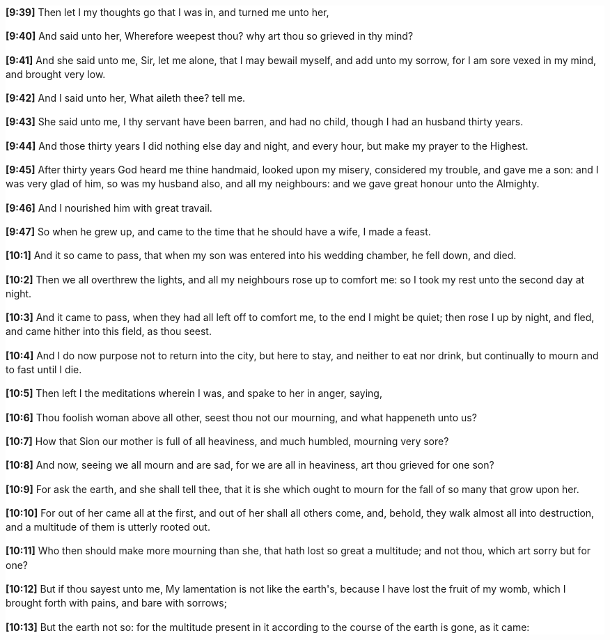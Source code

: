 **[9:39]** Then let I my thoughts go that I was in, and turned me unto her,

**[9:40]** And said unto her, Wherefore weepest thou? why art thou so grieved in thy mind?

**[9:41]** And she said unto me, Sir, let me alone, that I may bewail myself, and add unto my sorrow, for I am sore vexed in my mind, and brought very low.

**[9:42]** And I said unto her, What aileth thee? tell me.

**[9:43]** She said unto me, I thy servant have been barren, and had no child, though I had an husband thirty years.

**[9:44]** And those thirty years I did nothing else day and night, and every hour, but make my prayer to the Highest.

**[9:45]** After thirty years God heard me thine handmaid, looked upon my misery, considered my trouble, and gave me a son: and I was very glad of him, so was my husband also, and all my neighbours: and we gave great honour unto the Almighty.

**[9:46]** And I nourished him with great travail.

**[9:47]** So when he grew up, and came to the time that he should have a wife, I made a feast.



**[10:1]** And it so came to pass, that when my son was entered into his wedding chamber, he fell down, and died.

**[10:2]** Then we all overthrew the lights, and all my neighbours rose up to comfort me: so I took my rest unto the second day at night.

**[10:3]** And it came to pass, when they had all left off to comfort me, to the end I might be quiet; then rose I up by night, and fled, and came hither into this field, as thou seest.

**[10:4]** And I do now purpose not to return into the city, but here to stay, and neither to eat nor drink, but continually to mourn and to fast until I die.

**[10:5]** Then left I the meditations wherein I was, and spake to her in anger, saying,

**[10:6]** Thou foolish woman above all other, seest thou not our mourning, and what happeneth unto us?

**[10:7]** How that Sion our mother is full of all heaviness, and much humbled, mourning very sore?

**[10:8]** And now, seeing we all mourn and are sad, for we are all in heaviness, art thou grieved for one son?

**[10:9]** For ask the earth, and she shall tell thee, that it is she which ought to mourn for the fall of so many that grow upon her.

**[10:10]** For out of her came all at the first, and out of her shall all others come, and, behold, they walk almost all into destruction, and a multitude of them is utterly rooted out.

**[10:11]** Who then should make more mourning than she, that hath lost so great a multitude; and not thou, which art sorry but for one?

**[10:12]** But if thou sayest unto me, My lamentation is not like the earth's, because I have lost the fruit of my womb, which I brought forth with pains, and bare with sorrows;

**[10:13]** But the earth not so: for the multitude present in it according to the course of the earth is gone, as it came:
